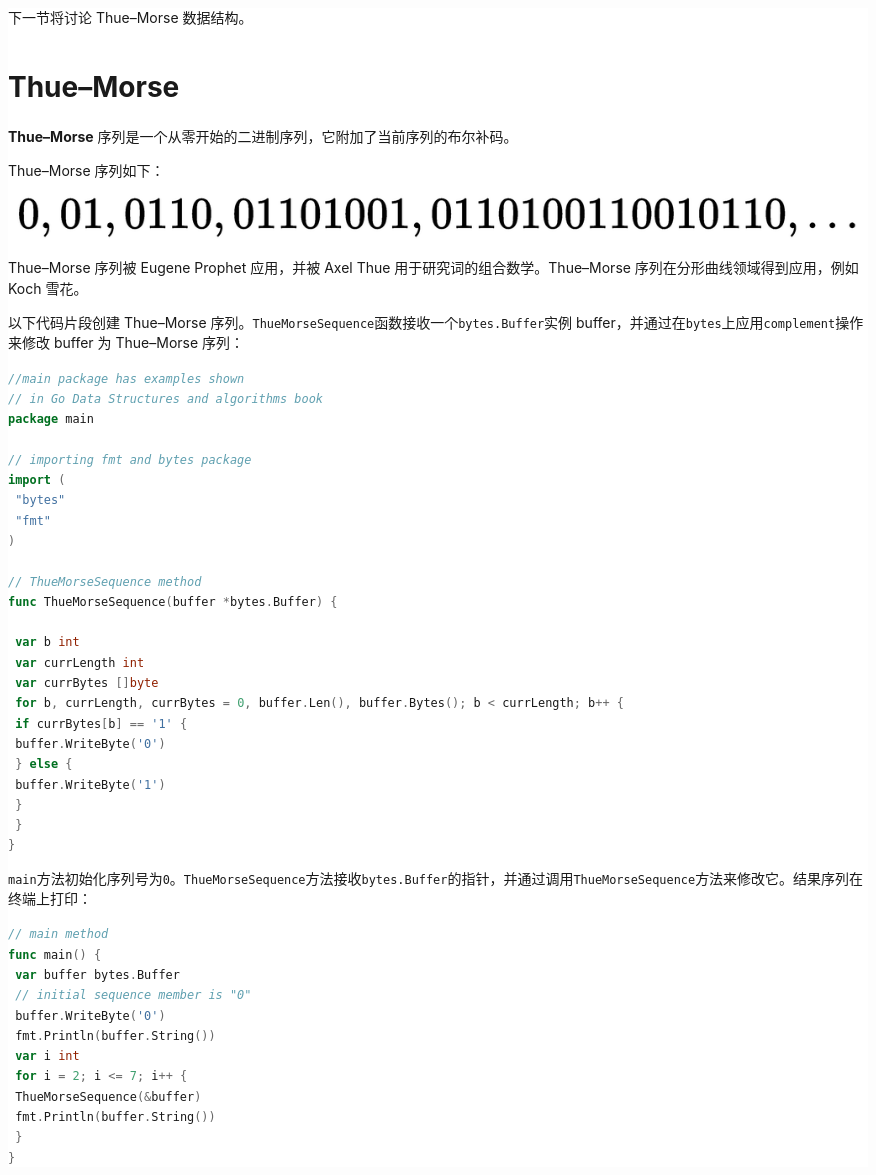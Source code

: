 下一节将讨论 Thue–Morse 数据结构。

# Thue–Morse

**Thue–Morse** 序列是一个从零开始的二进制序列，它附加了当前序列的布尔补码。

Thue–Morse 序列如下：

![图片](img/7ed548d8-0e9f-4d5f-bd8e-3fd071d603a4.png)

Thue–Morse 序列被 Eugene Prophet 应用，并被 Axel Thue 用于研究词的组合数学。Thue–Morse 序列在分形曲线领域得到应用，例如 Koch 雪花。

以下代码片段创建 Thue–Morse 序列。`ThueMorseSequence`函数接收一个`bytes.Buffer`实例 buffer，并通过在`bytes`上应用`complement`操作来修改 buffer 为 Thue–Morse 序列：

```go
//main package has examples shown
// in Go Data Structures and algorithms book
package main

// importing fmt and bytes package
import (
 "bytes"
 "fmt"
)

// ThueMorseSequence method
func ThueMorseSequence(buffer *bytes.Buffer) {

 var b int
 var currLength int
 var currBytes []byte
 for b, currLength, currBytes = 0, buffer.Len(), buffer.Bytes(); b < currLength; b++ {
 if currBytes[b] == '1' {
 buffer.WriteByte('0')
 } else {
 buffer.WriteByte('1')
 }
 }
}
```

`main`方法初始化序列号为`0`。`ThueMorseSequence`方法接收`bytes.Buffer`的指针，并通过调用`ThueMorseSequence`方法来修改它。结果序列在终端上打印：

```go
// main method
func main() {
 var buffer bytes.Buffer
 // initial sequence member is "0"
 buffer.WriteByte('0')
 fmt.Println(buffer.String())
 var i int
 for i = 2; i <= 7; i++ {
 ThueMorseSequence(&buffer)
 fmt.Println(buffer.String())
 }
}
```
